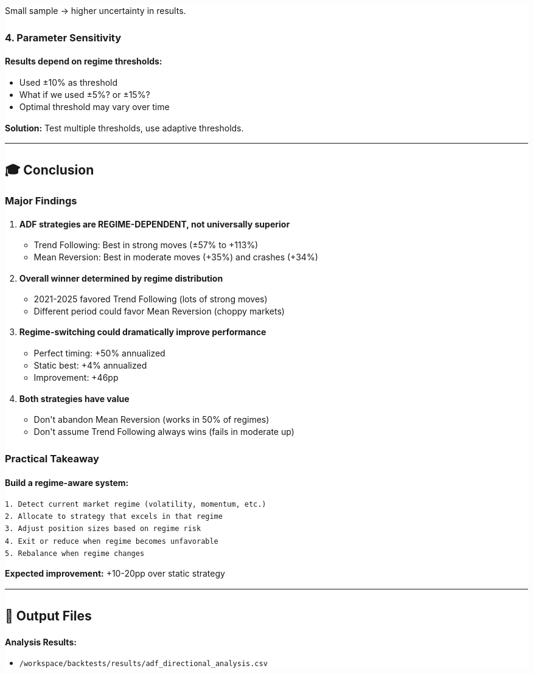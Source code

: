 Small sample → higher uncertainty in results.

### 4. Parameter Sensitivity

**Results depend on regime thresholds:**
- Used ±10% as threshold
- What if we used ±5%? or ±15%?
- Optimal threshold may vary over time

**Solution:** Test multiple thresholds, use adaptive thresholds.

---

## 🎓 Conclusion

### Major Findings

1. **ADF strategies are REGIME-DEPENDENT, not universally superior**
   - Trend Following: Best in strong moves (±57% to +113%)
   - Mean Reversion: Best in moderate moves (+35%) and crashes (+34%)

2. **Overall winner determined by regime distribution**
   - 2021-2025 favored Trend Following (lots of strong moves)
   - Different period could favor Mean Reversion (choppy markets)

3. **Regime-switching could dramatically improve performance**
   - Perfect timing: +50% annualized
   - Static best: +4% annualized
   - Improvement: +46pp

4. **Both strategies have value**
   - Don't abandon Mean Reversion (works in 50% of regimes)
   - Don't assume Trend Following always wins (fails in moderate up)

### Practical Takeaway

**Build a regime-aware system:**

```
1. Detect current market regime (volatility, momentum, etc.)
2. Allocate to strategy that excels in that regime
3. Adjust position sizes based on regime risk
4. Exit or reduce when regime becomes unfavorable
5. Rebalance when regime changes
```

**Expected improvement:** +10-20pp over static strategy

---

## 📁 Output Files

**Analysis Results:**
- `/workspace/backtests/results/adf_directional_analysis.csv`
